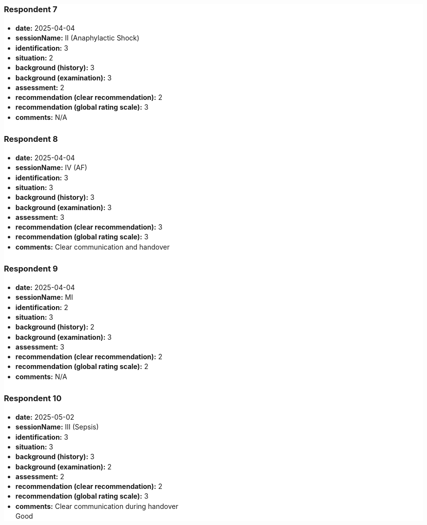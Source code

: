 ### Respondent 7

- **date:** 2025-04-04
- **sessionName:** II (Anaphylactic Shock)
- **identification:** 3
- **situation:** 2
- **background (history):** 3
- **background (examination):** 3
- **assessment:** 2
- **recommendation (clear recommendation):** 2
- **recommendation (global rating scale):** 3
- **comments:** N/A

### Respondent 8

- **date:** 2025-04-04
- **sessionName:** IV (AF)
- **identification:** 3
- **situation:** 3
- **background (history):** 3
- **background (examination):** 3
- **assessment:** 3
- **recommendation (clear recommendation):** 3
- **recommendation (global rating scale):** 3
- **comments:** Clear communication and handover

### Respondent 9

- **date:** 2025-04-04
- **sessionName:** MI
- **identification:** 2
- **situation:** 3
- **background (history):** 2
- **background (examination):** 3
- **assessment:** 3
- **recommendation (clear recommendation):** 2
- **recommendation (global rating scale):** 2
- **comments:** N/A

### Respondent 10

- **date:** 2025-05-02
- **sessionName:** III (Sepsis)
- **identification:** 3
- **situation:** 3
- **background (history):** 3
- **background (examination):** 2
- **assessment:** 2
- **recommendation (clear recommendation):** 2
- **recommendation (global rating scale):** 3
- **comments:** Clear communication during handover  
Good
